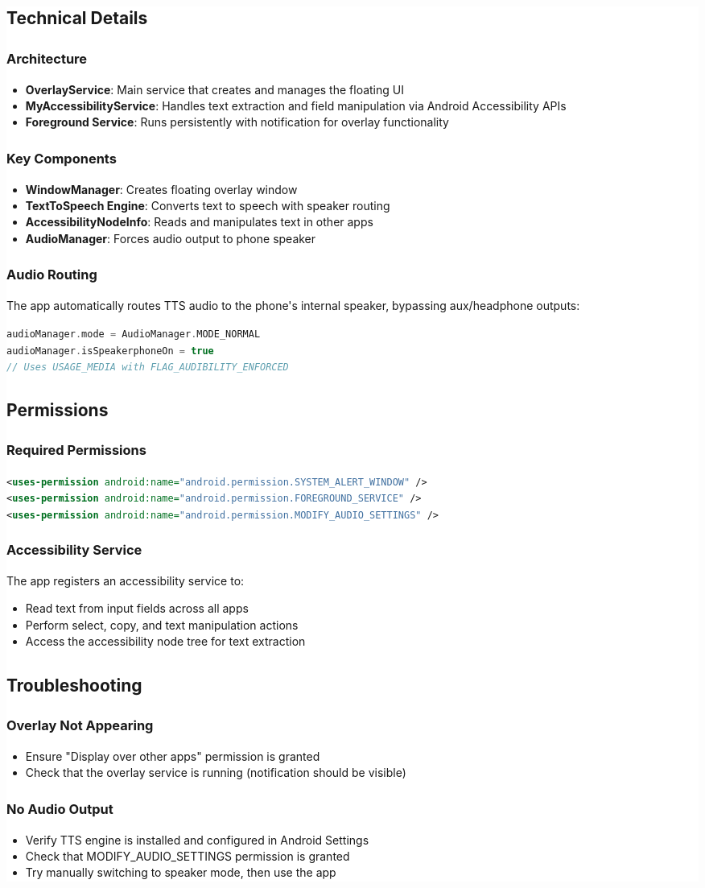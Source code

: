 ## Technical Details

### Architecture
- **OverlayService**: Main service that creates and manages the floating UI
- **MyAccessibilityService**: Handles text extraction and field manipulation via Android Accessibility APIs
- **Foreground Service**: Runs persistently with notification for overlay functionality

### Key Components
- **WindowManager**: Creates floating overlay window
- **TextToSpeech Engine**: Converts text to speech with speaker routing
- **AccessibilityNodeInfo**: Reads and manipulates text in other apps
- **AudioManager**: Forces audio output to phone speaker

### Audio Routing
The app automatically routes TTS audio to the phone's internal speaker, bypassing aux/headphone outputs:
```kotlin
audioManager.mode = AudioManager.MODE_NORMAL
audioManager.isSpeakerphoneOn = true
// Uses USAGE_MEDIA with FLAG_AUDIBILITY_ENFORCED
```

## Permissions

### Required Permissions
```xml
<uses-permission android:name="android.permission.SYSTEM_ALERT_WINDOW" />
<uses-permission android:name="android.permission.FOREGROUND_SERVICE" />
<uses-permission android:name="android.permission.MODIFY_AUDIO_SETTINGS" />
```

### Accessibility Service
The app registers an accessibility service to:
- Read text from input fields across all apps
- Perform select, copy, and text manipulation actions
- Access the accessibility node tree for text extraction

## Troubleshooting

### Overlay Not Appearing
- Ensure "Display over other apps" permission is granted
- Check that the overlay service is running (notification should be visible)

### No Audio Output
- Verify TTS engine is installed and configured in Android Settings
- Check that MODIFY_AUDIO_SETTINGS permission is granted
- Try manually switching to speaker mode, then use the app
